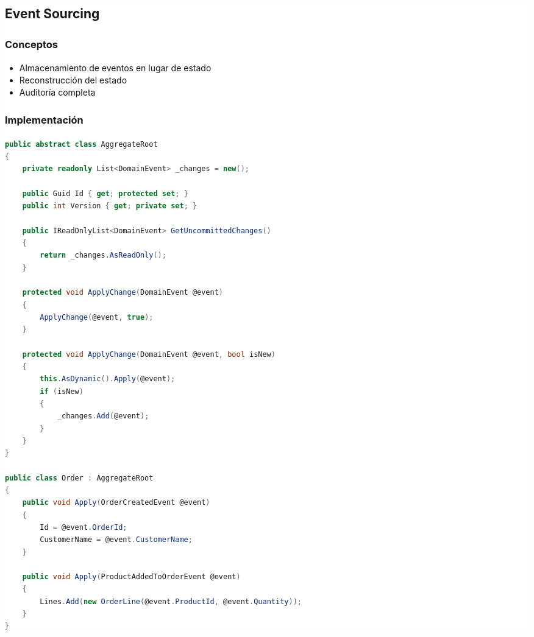## Event Sourcing

### Conceptos

- Almacenamiento de eventos en lugar de estado
- Reconstrucción del estado
- Auditoría completa

### Implementación

```csharp
public abstract class AggregateRoot
{
    private readonly List<DomainEvent> _changes = new();

    public Guid Id { get; protected set; }
    public int Version { get; private set; }

    public IReadOnlyList<DomainEvent> GetUncommittedChanges()
    {
        return _changes.AsReadOnly();
    }

    protected void ApplyChange(DomainEvent @event)
    {
        ApplyChange(@event, true);
    }

    protected void ApplyChange(DomainEvent @event, bool isNew)
    {
        this.AsDynamic().Apply(@event);
        if (isNew)
        {
            _changes.Add(@event);
        }
    }
}

public class Order : AggregateRoot
{
    public void Apply(OrderCreatedEvent @event)
    {
        Id = @event.OrderId;
        CustomerName = @event.CustomerName;
    }

    public void Apply(ProductAddedToOrderEvent @event)
    {
        Lines.Add(new OrderLine(@event.ProductId, @event.Quantity));
    }
}
```

